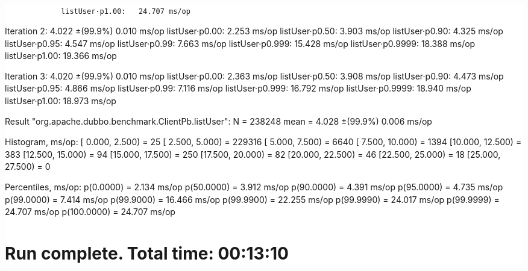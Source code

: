                  listUser·p1.00:   24.707 ms/op

Iteration   2: 4.022 ±(99.9%) 0.010 ms/op
                 listUser·p0.00:   2.253 ms/op
                 listUser·p0.50:   3.903 ms/op
                 listUser·p0.90:   4.325 ms/op
                 listUser·p0.95:   4.547 ms/op
                 listUser·p0.99:   7.663 ms/op
                 listUser·p0.999:  15.428 ms/op
                 listUser·p0.9999: 18.388 ms/op
                 listUser·p1.00:   19.366 ms/op

Iteration   3: 4.020 ±(99.9%) 0.010 ms/op
                 listUser·p0.00:   2.363 ms/op
                 listUser·p0.50:   3.908 ms/op
                 listUser·p0.90:   4.473 ms/op
                 listUser·p0.95:   4.866 ms/op
                 listUser·p0.99:   7.116 ms/op
                 listUser·p0.999:  16.792 ms/op
                 listUser·p0.9999: 18.940 ms/op
                 listUser·p1.00:   18.973 ms/op



Result "org.apache.dubbo.benchmark.ClientPb.listUser":
  N = 238248
  mean =      4.028 ±(99.9%) 0.006 ms/op

  Histogram, ms/op:
    [ 0.000,  2.500) = 25 
    [ 2.500,  5.000) = 229316 
    [ 5.000,  7.500) = 6640 
    [ 7.500, 10.000) = 1394 
    [10.000, 12.500) = 383 
    [12.500, 15.000) = 94 
    [15.000, 17.500) = 250 
    [17.500, 20.000) = 82 
    [20.000, 22.500) = 46 
    [22.500, 25.000) = 18 
    [25.000, 27.500) = 0 

  Percentiles, ms/op:
      p(0.0000) =      2.134 ms/op
     p(50.0000) =      3.912 ms/op
     p(90.0000) =      4.391 ms/op
     p(95.0000) =      4.735 ms/op
     p(99.0000) =      7.414 ms/op
     p(99.9000) =     16.466 ms/op
     p(99.9900) =     22.255 ms/op
     p(99.9990) =     24.017 ms/op
     p(99.9999) =     24.707 ms/op
    p(100.0000) =     24.707 ms/op


# Run complete. Total time: 00:13:10
